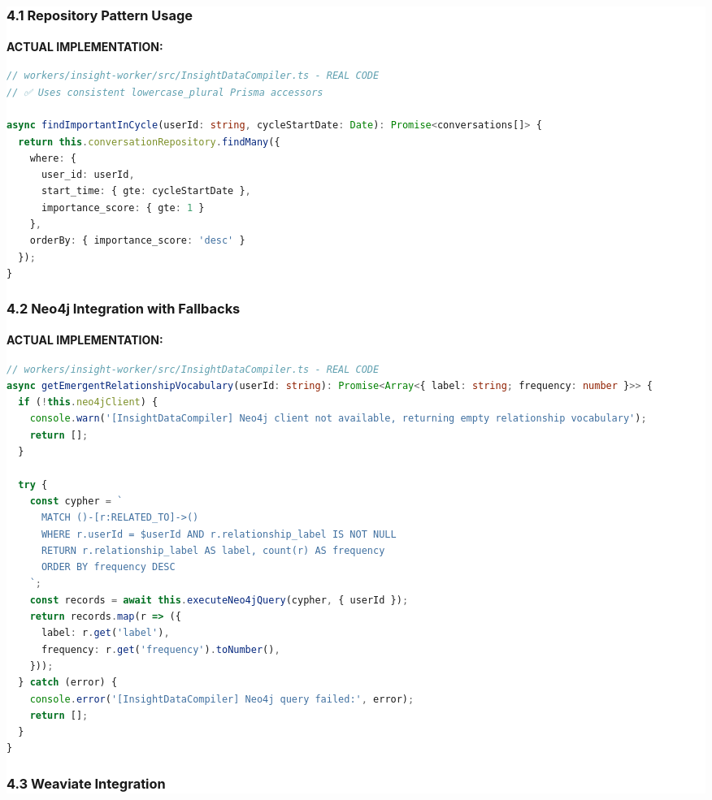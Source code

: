 ### **4.1 Repository Pattern Usage**

**ACTUAL IMPLEMENTATION:**
```typescript
// workers/insight-worker/src/InsightDataCompiler.ts - REAL CODE
// ✅ Uses consistent lowercase_plural Prisma accessors

async findImportantInCycle(userId: string, cycleStartDate: Date): Promise<conversations[]> {
  return this.conversationRepository.findMany({
    where: {
      user_id: userId,
      start_time: { gte: cycleStartDate },
      importance_score: { gte: 1 }
    },
    orderBy: { importance_score: 'desc' }
  });
}
```

### **4.2 Neo4j Integration with Fallbacks**

**ACTUAL IMPLEMENTATION:**
```typescript
// workers/insight-worker/src/InsightDataCompiler.ts - REAL CODE
async getEmergentRelationshipVocabulary(userId: string): Promise<Array<{ label: string; frequency: number }>> {
  if (!this.neo4jClient) {
    console.warn('[InsightDataCompiler] Neo4j client not available, returning empty relationship vocabulary');
    return [];
  }

  try {
    const cypher = `
      MATCH ()-[r:RELATED_TO]->()
      WHERE r.userId = $userId AND r.relationship_label IS NOT NULL
      RETURN r.relationship_label AS label, count(r) AS frequency
      ORDER BY frequency DESC
    `;
    const records = await this.executeNeo4jQuery(cypher, { userId });
    return records.map(r => ({
      label: r.get('label'),
      frequency: r.get('frequency').toNumber(),
    }));
  } catch (error) {
    console.error('[InsightDataCompiler] Neo4j query failed:', error);
    return [];
  }
}
```

### **4.3 Weaviate Integration**
